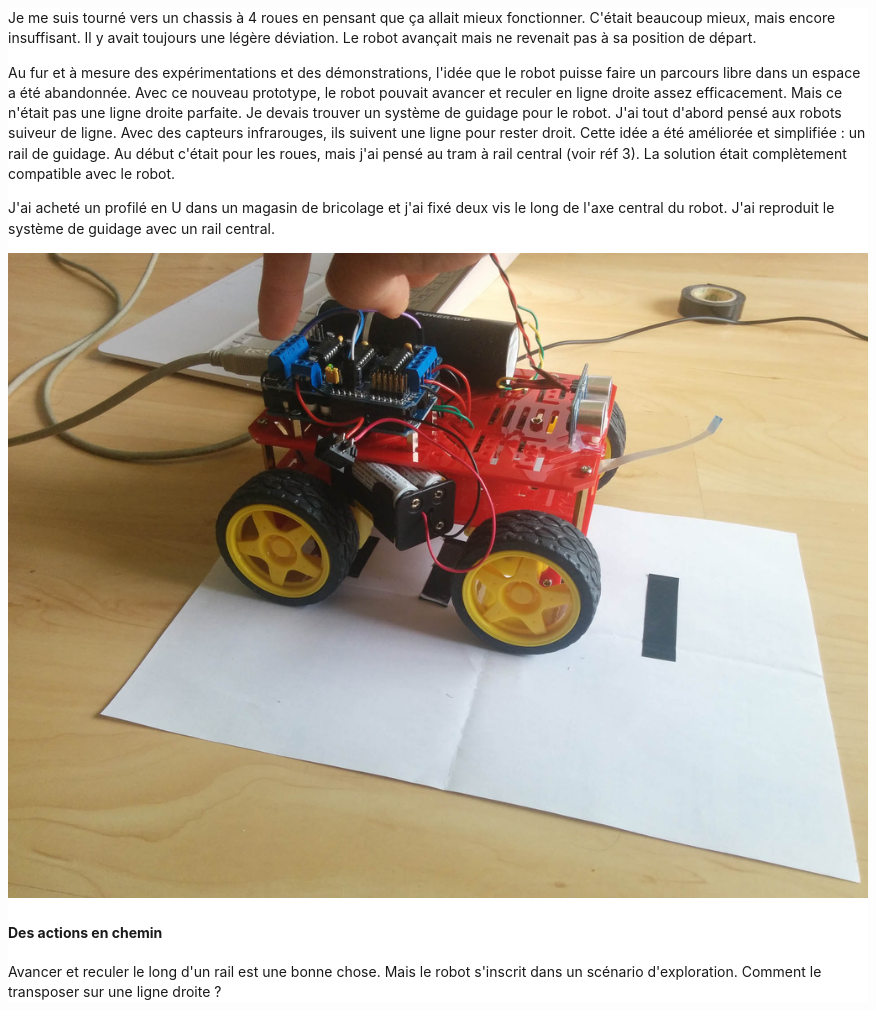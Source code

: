 Je me suis tourné vers un chassis à 4 roues en pensant que ça allait mieux fonctionner. C'était beaucoup mieux, mais encore insuffisant. Il y avait toujours une légère déviation. Le robot avançait mais ne revenait pas à sa position de départ.

Au fur et à mesure des expérimentations et des démonstrations, l'idée que le robot puisse faire un parcours libre dans un espace a été abandonnée. Avec ce nouveau prototype, le robot pouvait avancer et reculer en ligne droite assez efficacement. Mais ce n'était pas une ligne droite parfaite. Je devais trouver un système de guidage pour le robot. J'ai tout d'abord pensé aux robots suiveur de ligne. Avec des capteurs infrarouges, ils suivent une ligne pour rester droit. Cette idée a été améliorée et simplifiée : un rail de guidage. Au début c'était pour les roues, mais j'ai pensé au tram à rail central (voir réf 3). La solution était complètement compatible avec le robot.

J'ai acheté un profilé en U dans un magasin de bricolage et j'ai fixé deux vis le long de l'axe central du robot. J'ai reproduit le système de guidage avec un rail central.

!["Prototype 1"](../assets/2017-07-23-wcb-roverity/04-prototype-1.jpg)

#### Des actions en chemin

Avancer et reculer le long d'un rail est une bonne chose. Mais le robot s'inscrit dans un scénario d'exploration. Comment le transposer sur une ligne droite ?
